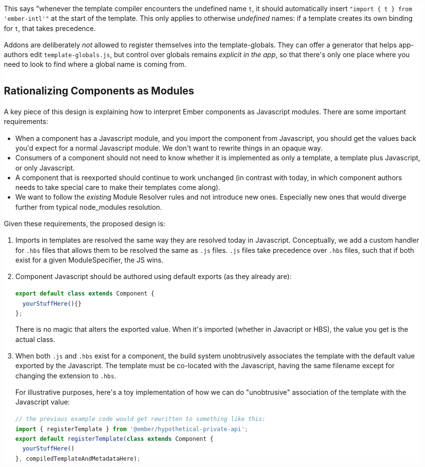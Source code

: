This says "whenever the template compiler encounters the undefined name `t`, it should automatically insert `"import { t } from 'ember-intl'"` at the start of the template. This only applies to otherwise _undefined_ names: if a template creates its own binding for `t`, that takes precedence.

Addons are deliberately _not_ allowed to register themselves into the template-globals. They can offer a generator that helps app-authors edit `template-globals.js`, but control over globals remains _explicit in the app_, so that there's only one place where you need to look to find where a global name is coming from.

## Rationalizing Components as Modules

A key piece of this design is explaining how to interpret Ember components as Javascript modules. There are some important requirements:

 - When a component has a Javascript module, and you import the component from Javascript, you should get the values back you'd expect for a normal Javascript module. We don't want to rewrite things in an opaque way.
 - Consumers of a component should not need to know whether it is implemented as only a template, a template plus Javascript, or only Javascript.
 - A component that is reexported should continue to work unchanged (in contrast with today, in which component authors needs to take special care to make their templates come along).
 - We want to follow the _existing_ Module Resolver rules and not introduce new ones. Especially new ones that would diverge further from typical node_modules resolution.

Given these requirements, the proposed design is:

1. Imports in templates are resolved the same way they are resolved today in Javascript. Conceptually, we add a custom handler for `.hbs` files that allows them to be resolved the same as `.js` files. `.js` files take precedence over `.hbs` files, such that if both exist for a given ModuleSpecifier, the JS wins.

2. Component Javascript should be authored using default exports (as they already are):

    ```js
    export default class extends Component {
      yourStuffHere(){}
    };
    ```

    There is no magic that alters the exported value. When it's imported (whether in Javacript or HBS), the value you get is the actual class.

3. When both `.js` and `.hbs` exist for a component, the build system unobtrusively associates the template with the default value exported by the Javascript. The template must be co-located with the Javascript, having the same filename except for changing the extension to `.hbs`.

    For illustrative purposes, here's a toy implementation of how we can do "unobtrusive" association of the template with the Javascript value:

    ```js
    // the previous example code would get rewritten to something like this:
    import { registerTemplate } from '@ember/hypothetical-private-api';
    export default registerTemplate(class extends Component {
      yourStuffHere()
    }, compiledTemplateAndMetadataHere);
    ```
